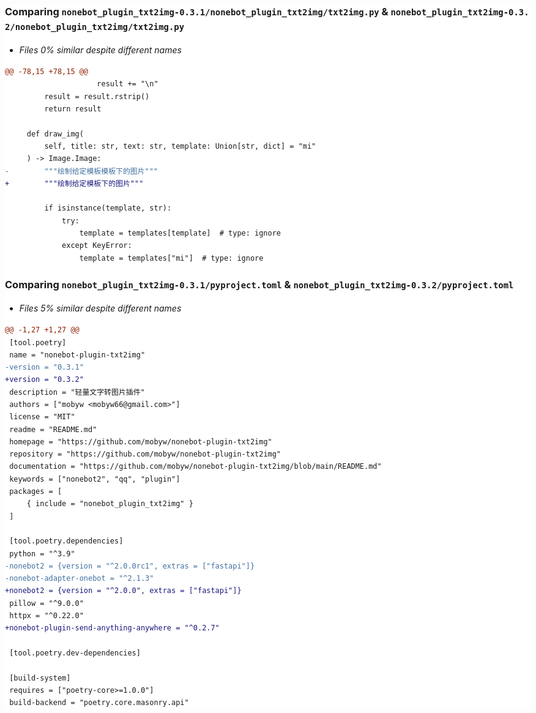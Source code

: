 ### Comparing `nonebot_plugin_txt2img-0.3.1/nonebot_plugin_txt2img/txt2img.py` & `nonebot_plugin_txt2img-0.3.2/nonebot_plugin_txt2img/txt2img.py`

 * *Files 0% similar despite different names*

```diff
@@ -78,15 +78,15 @@
                     result += "\n"
         result = result.rstrip()
         return result
 
     def draw_img(
         self, title: str, text: str, template: Union[str, dict] = "mi"
     ) -> Image.Image:
-        """绘制给定模板模板下的图片"""
+        """绘制给定模板下的图片"""
 
         if isinstance(template, str):
             try:
                 template = templates[template]  # type: ignore
             except KeyError:
                 template = templates["mi"]  # type: ignore
```

### Comparing `nonebot_plugin_txt2img-0.3.1/pyproject.toml` & `nonebot_plugin_txt2img-0.3.2/pyproject.toml`

 * *Files 5% similar despite different names*

```diff
@@ -1,27 +1,27 @@
 [tool.poetry]
 name = "nonebot-plugin-txt2img"
-version = "0.3.1"
+version = "0.3.2"
 description = "轻量文字转图片插件"
 authors = ["mobyw <mobyw66@gmail.com>"]
 license = "MIT"
 readme = "README.md"
 homepage = "https://github.com/mobyw/nonebot-plugin-txt2img"
 repository = "https://github.com/mobyw/nonebot-plugin-txt2img"
 documentation = "https://github.com/mobyw/nonebot-plugin-txt2img/blob/main/README.md"
 keywords = ["nonebot2", "qq", "plugin"]
 packages = [
     { include = "nonebot_plugin_txt2img" }
 ]
 
 [tool.poetry.dependencies]
 python = "^3.9"
-nonebot2 = {version = "^2.0.0rc1", extras = ["fastapi"]}
-nonebot-adapter-onebot = "^2.1.3"
+nonebot2 = {version = "^2.0.0", extras = ["fastapi"]}
 pillow = "^9.0.0"
 httpx = "^0.22.0"
+nonebot-plugin-send-anything-anywhere = "^0.2.7"
 
 [tool.poetry.dev-dependencies]
 
 [build-system]
 requires = ["poetry-core>=1.0.0"]
 build-backend = "poetry.core.masonry.api"
```
